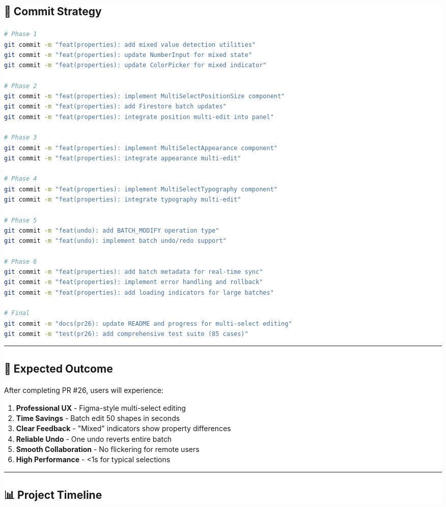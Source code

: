 
## 📝 **Commit Strategy**

```bash
# Phase 1
git commit -m "feat(properties): add mixed value detection utilities"
git commit -m "feat(properties): update NumberInput for mixed state"
git commit -m "feat(properties): update ColorPicker for mixed indicator"

# Phase 2
git commit -m "feat(properties): implement MultiSelectPositionSize component"
git commit -m "feat(properties): add Firestore batch updates"
git commit -m "feat(properties): integrate position multi-edit into panel"

# Phase 3
git commit -m "feat(properties): implement MultiSelectAppearance component"
git commit -m "feat(properties): integrate appearance multi-edit"

# Phase 4
git commit -m "feat(properties): implement MultiSelectTypography component"
git commit -m "feat(properties): integrate typography multi-edit"

# Phase 5
git commit -m "feat(undo): add BATCH_MODIFY operation type"
git commit -m "feat(undo): implement batch undo/redo support"

# Phase 6
git commit -m "feat(properties): add batch metadata for real-time sync"
git commit -m "feat(properties): implement error handling and rollback"
git commit -m "feat(properties): add loading indicators for large batches"

# Final
git commit -m "docs(pr26): update README and progress for multi-select editing"
git commit -m "test(pr26): add comprehensive test suite (85 cases)"
```

---

## 🎉 **Expected Outcome**

After completing PR #26, users will experience:

1. **Professional UX** - Figma-style multi-select editing
2. **Time Savings** - Batch edit 50 shapes in seconds
3. **Clear Feedback** - "Mixed" indicators show property differences
4. **Reliable Undo** - One undo reverts entire batch
5. **Smooth Collaboration** - No flickering for remote users
6. **High Performance** - <1s for typical selections

---

## 📊 **Project Timeline**
